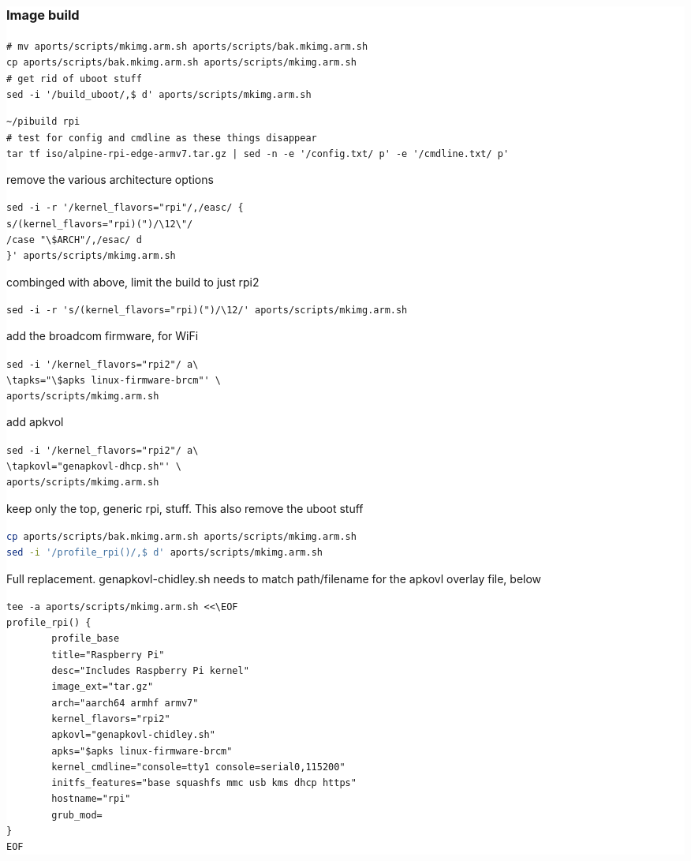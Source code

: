 ### Image build

```ash
# mv aports/scripts/mkimg.arm.sh aports/scripts/bak.mkimg.arm.sh
cp aports/scripts/bak.mkimg.arm.sh aports/scripts/mkimg.arm.sh
# get rid of uboot stuff
sed -i '/build_uboot/,$ d' aports/scripts/mkimg.arm.sh
```

```ash
~/pibuild rpi
# test for config and cmdline as these things disappear
tar tf iso/alpine-rpi-edge-armv7.tar.gz | sed -n -e '/config.txt/ p' -e '/cmdline.txt/ p'
```

remove the various architecture options
```ash
sed -i -r '/kernel_flavors="rpi"/,/easc/ {
s/(kernel_flavors="rpi)(")/\12\"/
/case "\$ARCH"/,/esac/ d
}' aports/scripts/mkimg.arm.sh
```

combinged with above, limit the build to just rpi2
```ash
sed -i -r 's/(kernel_flavors="rpi)(")/\12/' aports/scripts/mkimg.arm.sh
```

add the broadcom firmware, for WiFi
```ash
sed -i '/kernel_flavors="rpi2"/ a\
\tapks="\$apks linux-firmware-brcm"' \
aports/scripts/mkimg.arm.sh
```

add apkvol
```ash
sed -i '/kernel_flavors="rpi2"/ a\
\tapkovl="genapkovl-dhcp.sh"' \
aports/scripts/mkimg.arm.sh
```

keep only the top, generic rpi, stuff. This also remove the uboot stuff
```bash
cp aports/scripts/bak.mkimg.arm.sh aports/scripts/mkimg.arm.sh
sed -i '/profile_rpi()/,$ d' aports/scripts/mkimg.arm.sh
```

Full replacement.
genapkovl-chidley.sh needs to match path/filename for the apkovl overlay file, below
```ash
tee -a aports/scripts/mkimg.arm.sh <<\EOF 
profile_rpi() {
        profile_base
        title="Raspberry Pi"
        desc="Includes Raspberry Pi kernel"
        image_ext="tar.gz"
        arch="aarch64 armhf armv7"
        kernel_flavors="rpi2"
        apkovl="genapkovl-chidley.sh"
        apks="$apks linux-firmware-brcm"
        kernel_cmdline="console=tty1 console=serial0,115200"
        initfs_features="base squashfs mmc usb kms dhcp https"
        hostname="rpi"
        grub_mod=
}
EOF
```
